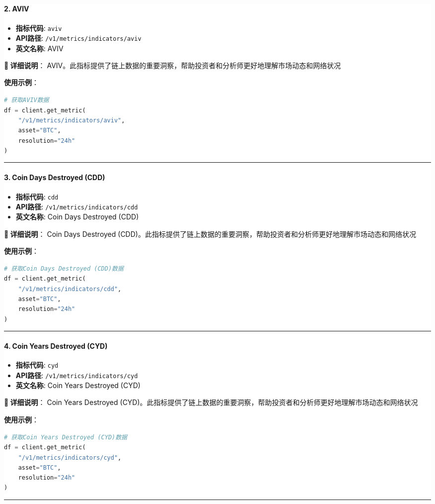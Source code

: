 
#### 2. AVIV

- **指标代码**: `aviv`
- **API路径**: `/v1/metrics/indicators/aviv`
- **英文名称**: AVIV

**📝 详细说明**：
AVIV。此指标提供了链上数据的重要洞察，帮助投资者和分析师更好地理解市场动态和网络状况

**使用示例**：
```python
# 获取AVIV数据
df = client.get_metric(
    "/v1/metrics/indicators/aviv",
    asset="BTC",
    resolution="24h"
)
```

---

#### 3. Coin Days Destroyed (CDD)

- **指标代码**: `cdd`
- **API路径**: `/v1/metrics/indicators/cdd`
- **英文名称**: Coin Days Destroyed (CDD)

**📝 详细说明**：
Coin Days Destroyed (CDD)。此指标提供了链上数据的重要洞察，帮助投资者和分析师更好地理解市场动态和网络状况

**使用示例**：
```python
# 获取Coin Days Destroyed (CDD)数据
df = client.get_metric(
    "/v1/metrics/indicators/cdd",
    asset="BTC",
    resolution="24h"
)
```

---

#### 4. Coin Years Destroyed (CYD)

- **指标代码**: `cyd`
- **API路径**: `/v1/metrics/indicators/cyd`
- **英文名称**: Coin Years Destroyed (CYD)

**📝 详细说明**：
Coin Years Destroyed (CYD)。此指标提供了链上数据的重要洞察，帮助投资者和分析师更好地理解市场动态和网络状况

**使用示例**：
```python
# 获取Coin Years Destroyed (CYD)数据
df = client.get_metric(
    "/v1/metrics/indicators/cyd",
    asset="BTC",
    resolution="24h"
)
```

---